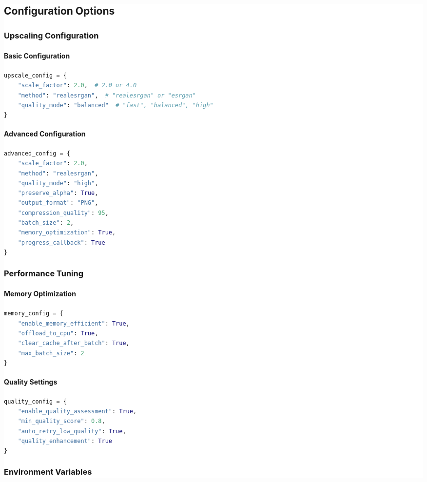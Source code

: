 ## Configuration Options

### Upscaling Configuration

#### Basic Configuration
```python
upscale_config = {
    "scale_factor": 2.0,  # 2.0 or 4.0
    "method": "realesrgan",  # "realesrgan" or "esrgan"
    "quality_mode": "balanced"  # "fast", "balanced", "high"
}
```

#### Advanced Configuration
```python
advanced_config = {
    "scale_factor": 2.0,
    "method": "realesrgan",
    "quality_mode": "high",
    "preserve_alpha": True,
    "output_format": "PNG",
    "compression_quality": 95,
    "batch_size": 2,
    "memory_optimization": True,
    "progress_callback": True
}
```

### Performance Tuning

#### Memory Optimization
```python
memory_config = {
    "enable_memory_efficient": True,
    "offload_to_cpu": True,
    "clear_cache_after_batch": True,
    "max_batch_size": 2
}
```

#### Quality Settings
```python
quality_config = {
    "enable_quality_assessment": True,
    "min_quality_score": 0.8,
    "auto_retry_low_quality": True,
    "quality_enhancement": True
}
```

### Environment Variables
